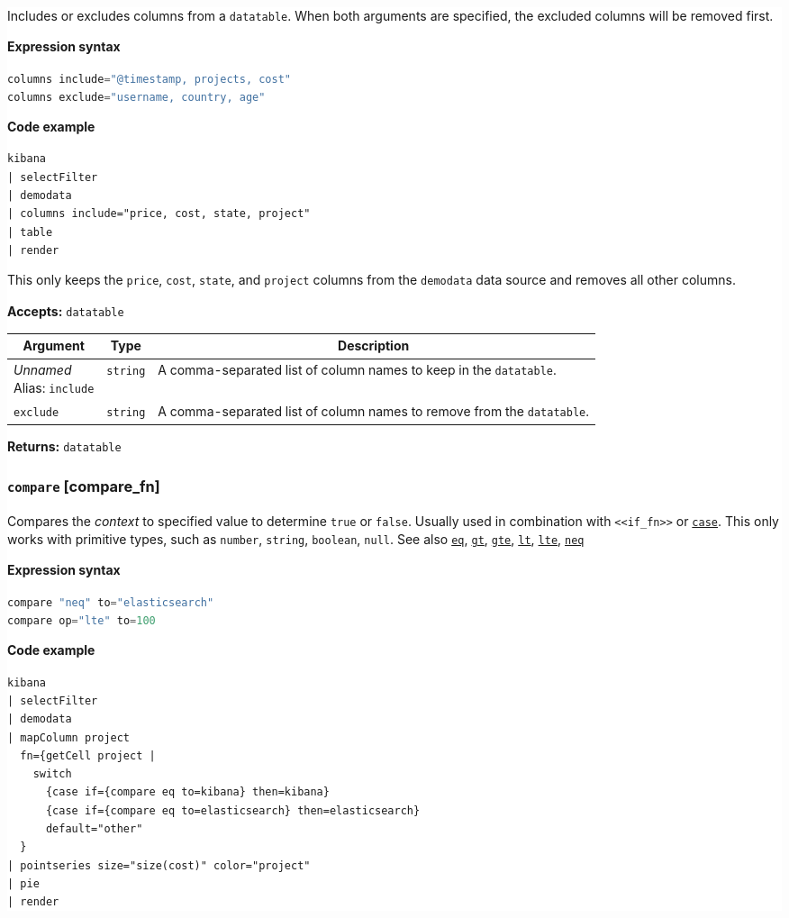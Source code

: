 Includes or excludes columns from a `datatable`. When both arguments are specified, the excluded columns will be removed first.

**Expression syntax**

```js
columns include="@timestamp, projects, cost"
columns exclude="username, country, age"
```

**Code example**

```text
kibana
| selectFilter
| demodata
| columns include="price, cost, state, project"
| table
| render
```

This only keeps the `price`, `cost`, `state`, and `project` columns from the `demodata` data source and removes all other columns.

**Accepts:** `datatable`

| Argument | Type | Description |
| --- | --- | --- |
| *Unnamed*<br>Alias: `include` | `string` | A comma-separated list of column names to keep in the `datatable`. |
| `exclude` | `string` | A comma-separated list of column names to remove from the `datatable`. |

**Returns:** `datatable`


### `compare` [compare_fn]

Compares the *context* to specified value to determine `true` or `false`. Usually used in combination with `<<if_fn>>` or [`case`](#case_fn). This only works with primitive types, such as `number`, `string`, `boolean`, `null`. See also [`eq`](#eq_fn), [`gt`](#gt_fn), [`gte`](#gte_fn), [`lt`](#lt_fn), [`lte`](#lte_fn), [`neq`](#neq_fn)

**Expression syntax**

```js
compare "neq" to="elasticsearch"
compare op="lte" to=100
```

**Code example**

```text
kibana
| selectFilter
| demodata
| mapColumn project
  fn={getCell project |
    switch
      {case if={compare eq to=kibana} then=kibana}
      {case if={compare eq to=elasticsearch} then=elasticsearch}
      default="other"
  }
| pointseries size="size(cost)" color="project"
| pie
| render
```
